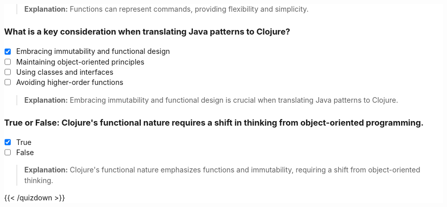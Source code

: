 > **Explanation:** Functions can represent commands, providing flexibility and simplicity.

### What is a key consideration when translating Java patterns to Clojure?

- [x] Embracing immutability and functional design
- [ ] Maintaining object-oriented principles
- [ ] Using classes and interfaces
- [ ] Avoiding higher-order functions

> **Explanation:** Embracing immutability and functional design is crucial when translating Java patterns to Clojure.

### True or False: Clojure's functional nature requires a shift in thinking from object-oriented programming.

- [x] True
- [ ] False

> **Explanation:** Clojure's functional nature emphasizes functions and immutability, requiring a shift from object-oriented thinking.

{{< /quizdown >}}
